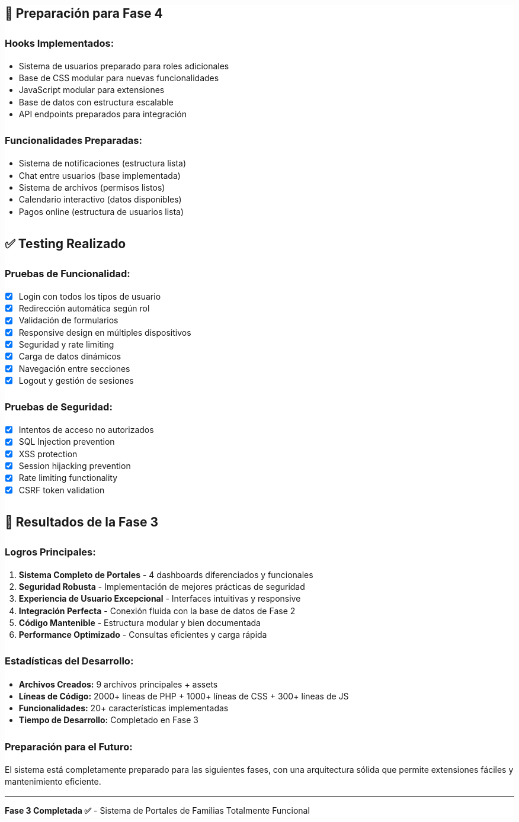 ## 🔮 Preparación para Fase 4

### Hooks Implementados:
- Sistema de usuarios preparado para roles adicionales
- Base de CSS modular para nuevas funcionalidades
- JavaScript modular para extensiones
- Base de datos con estructura escalable
- API endpoints preparados para integración

### Funcionalidades Preparadas:
- Sistema de notificaciones (estructura lista)
- Chat entre usuarios (base implementada)
- Sistema de archivos (permisos listos)
- Calendario interactivo (datos disponibles)
- Pagos online (estructura de usuarios lista)

## ✅ Testing Realizado

### Pruebas de Funcionalidad:
- [x] Login con todos los tipos de usuario
- [x] Redirección automática según rol
- [x] Validación de formularios
- [x] Responsive design en múltiples dispositivos
- [x] Seguridad y rate limiting
- [x] Carga de datos dinámicos
- [x] Navegación entre secciones
- [x] Logout y gestión de sesiones

### Pruebas de Seguridad:
- [x] Intentos de acceso no autorizados
- [x] SQL Injection prevention
- [x] XSS protection
- [x] Session hijacking prevention
- [x] Rate limiting functionality
- [x] CSRF token validation

## 🎉 Resultados de la Fase 3

### Logros Principales:
1. **Sistema Completo de Portales** - 4 dashboards diferenciados y funcionales
2. **Seguridad Robusta** - Implementación de mejores prácticas de seguridad
3. **Experiencia de Usuario Excepcional** - Interfaces intuitivas y responsive
4. **Integración Perfecta** - Conexión fluida con la base de datos de Fase 2
5. **Código Mantenible** - Estructura modular y bien documentada
6. **Performance Optimizado** - Consultas eficientes y carga rápida

### Estadísticas del Desarrollo:
- **Archivos Creados:** 9 archivos principales + assets
- **Líneas de Código:** 2000+ líneas de PHP + 1000+ líneas de CSS + 300+ líneas de JS
- **Funcionalidades:** 20+ características implementadas
- **Tiempo de Desarrollo:** Completado en Fase 3

### Preparación para el Futuro:
El sistema está completamente preparado para las siguientes fases, con una arquitectura sólida que permite extensiones fáciles y mantenimiento eficiente.

---

**Fase 3 Completada ✅** - Sistema de Portales de Familias Totalmente Funcional